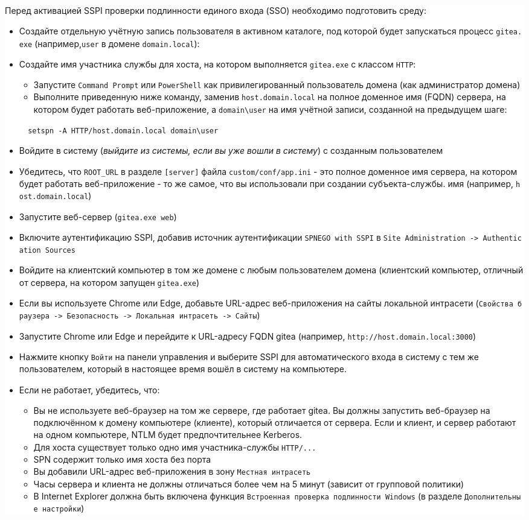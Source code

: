 Перед активацией SSPI проверки подлинности единого входа (SSO) необходимо подготовить среду:

- Создайте отдельную учётную запись пользователя в активном каталоге, под которой будет запускаться процесс `gitea.exe` (например,`user` в домене `domain.local`):

- Создайте имя участника службы для хоста, на котором выполняется `gitea.exe` с классом `HTTP`:
  - Запустите `Command Prompt` или `PowerShell` как привилегированный пользователь домена (как администратор домена)
  - Выполните приведенную ниже команду, заменив `host.domain.local` на полное доменное имя (FQDN) сервера, на котором будет работать веб-приложение, а `domain\user` на имя учётной записи, созданной на предыдущем шаге:
  ```
    setspn -A HTTP/host.domain.local domain\user
  ```

- Войдите в систему (*выйдите из системы, если вы уже вошли в систему*) с созданным пользователем

- Убедитесь, что `ROOT_URL` в разделе `[server]` файла `custom/conf/app.ini` - это полное доменное имя сервера, на котором будет работать веб-приложение - то же самое, что вы использовали при создании субъекта-службы. имя (например, `host.domain.local`)

- Запустите веб-сервер (`gitea.exe web`)

- Включите аутентификацию SSPI, добавив источник аутентификации `SPNEGO with SSPI` в `Site Administration -> Authentication Sources`

- Войдите на клиентский компьютер в том же домене с любым пользователем домена (клиентский компьютер, отличный от сервера, на котором запущен `gitea.exe`)

- Если вы используете Chrome или Edge, добавьте URL-адрес веб-приложения на сайты локальной интрасети (`Свойства браузера -> Безопасность -> Локальная интрасеть -> Сайты`)

- Запустите Chrome или Edge и перейдите к URL-адресу FQDN gitea (например, `http://host.domain.local:3000`)

- Нажмите кнопку `Войти` на панели управления и выберите SSPI для автоматического входа в систему с тем же пользователем, который в настоящее время вошёл в систему на компьютере.

- Если не работает, убедитесь, что:
  - Вы не используете веб-браузер на том же сервере, где работает gitea. Вы должны запустить веб-браузер на подключённом к домену компьютере (клиенте), который отличается от сервера. Если и клиент, и сервер работают на одном компьютере, NTLM будет предпочтительнее Kerberos.
  - Для хоста существует только одно имя участника-службы `HTTP/...`
  - SPN содержит только имя хоста без порта
  - Вы добавили URL-адрес веб-приложения в зону `Местная интрасеть`
  - Часы сервера и клиента не должны отличаться более чем на 5 минут (зависит от групповой политики)
  - В Internet Explorer должна быть включена функция `Встроенная проверка подлинности Windows` (в разделе `Дополнительные настройки`)
